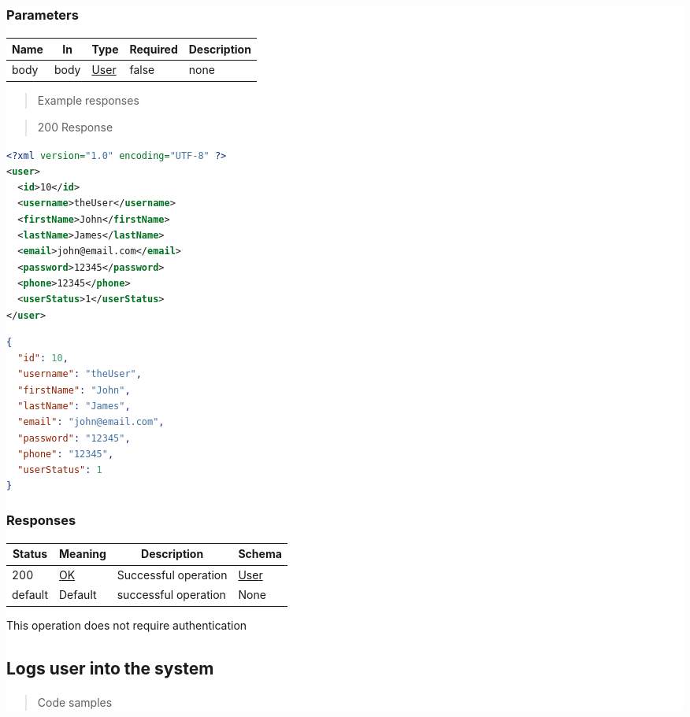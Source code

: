 
<h3 id="creates-list-of-users-with-given-input-array-parameters">Parameters</h3>

|Name|In|Type|Required|Description|
|---|---|---|---|---|
|body|body|[User](#schemauser)|false|none|

> Example responses

> 200 Response

```xml
<?xml version="1.0" encoding="UTF-8" ?>
<user>
  <id>10</id>
  <username>theUser</username>
  <firstName>John</firstName>
  <lastName>James</lastName>
  <email>john@email.com</email>
  <password>12345</password>
  <phone>12345</phone>
  <userStatus>1</userStatus>
</user>
```

```json
{
  "id": 10,
  "username": "theUser",
  "firstName": "John",
  "lastName": "James",
  "email": "john@email.com",
  "password": "12345",
  "phone": "12345",
  "userStatus": 1
}
```

<h3 id="creates-list-of-users-with-given-input-array-responses">Responses</h3>

|Status|Meaning|Description|Schema|
|---|---|---|---|
|200|[OK](https://tools.ietf.org/html/rfc7231#section-6.3.1)|Successful operation|[User](#schemauser)|
|default|Default|successful operation|None|

<aside class="success">
This operation does not require authentication
</aside>

## Logs user into the system

<a id="opIdloginUser"></a>

> Code samples
